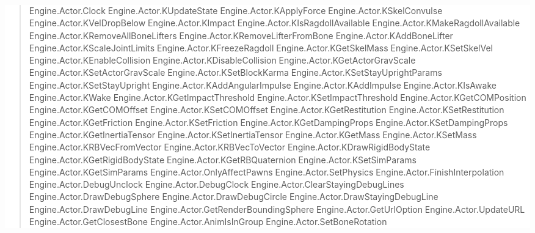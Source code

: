 > Engine.Actor.Clock
> Engine.Actor.KUpdateState
> Engine.Actor.KApplyForce
> Engine.Actor.KSkelConvulse
> Engine.Actor.KVelDropBelow
> Engine.Actor.KImpact
> Engine.Actor.KIsRagdollAvailable
> Engine.Actor.KMakeRagdollAvailable
> Engine.Actor.KRemoveAllBoneLifters
> Engine.Actor.KRemoveLifterFromBone
> Engine.Actor.KAddBoneLifter
> Engine.Actor.KScaleJointLimits
> Engine.Actor.KFreezeRagdoll
> Engine.Actor.KGetSkelMass
> Engine.Actor.KSetSkelVel
> Engine.Actor.KEnableCollision
> Engine.Actor.KDisableCollision
> Engine.Actor.KGetActorGravScale
> Engine.Actor.KSetActorGravScale
> Engine.Actor.KSetBlockKarma
> Engine.Actor.KSetStayUprightParams
> Engine.Actor.KSetStayUpright
> Engine.Actor.KAddAngularImpulse
> Engine.Actor.KAddImpulse
> Engine.Actor.KIsAwake
> Engine.Actor.KWake
> Engine.Actor.KGetImpactThreshold
> Engine.Actor.KSetImpactThreshold
> Engine.Actor.KGetCOMPosition
> Engine.Actor.KGetCOMOffset
> Engine.Actor.KSetCOMOffset
> Engine.Actor.KGetRestitution
> Engine.Actor.KSetRestitution
> Engine.Actor.KGetFriction
> Engine.Actor.KSetFriction
> Engine.Actor.KGetDampingProps
> Engine.Actor.KSetDampingProps
> Engine.Actor.KGetInertiaTensor
> Engine.Actor.KSetInertiaTensor
> Engine.Actor.KGetMass
> Engine.Actor.KSetMass
> Engine.Actor.KRBVecFromVector
> Engine.Actor.KRBVecToVector
> Engine.Actor.KDrawRigidBodyState
> Engine.Actor.KGetRigidBodyState
> Engine.Actor.KGetRBQuaternion
> Engine.Actor.KSetSimParams
> Engine.Actor.KGetSimParams
> Engine.Actor.OnlyAffectPawns
> Engine.Actor.SetPhysics
> Engine.Actor.FinishInterpolation
> Engine.Actor.DebugUnclock
> Engine.Actor.DebugClock
> Engine.Actor.ClearStayingDebugLines
> Engine.Actor.DrawDebugSphere
> Engine.Actor.DrawDebugCircle
> Engine.Actor.DrawStayingDebugLine
> Engine.Actor.DrawDebugLine
> Engine.Actor.GetRenderBoundingSphere
> Engine.Actor.GetUrlOption
> Engine.Actor.UpdateURL
> Engine.Actor.GetClosestBone
> Engine.Actor.AnimIsInGroup
> Engine.Actor.SetBoneRotation